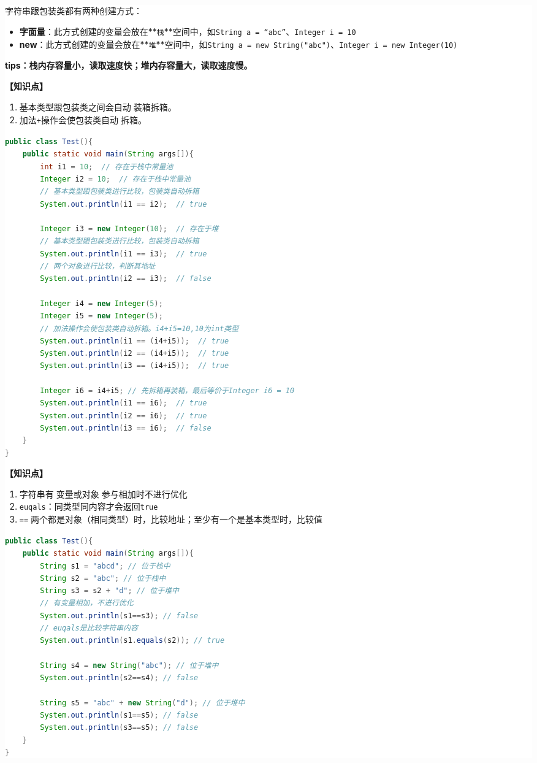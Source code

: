 

字符串跟包装类都有两种创建方式：

- **字面量**：此方式创建的变量会放在**`栈`**空间中，如`String a = “abc”`、`Integer i = 10` 
- **new**：此方式创建的变量会放在**`堆`**空间中，如`String a = new String("abc")`、`Integer i = new Integer(10)` 

**tips：栈内存容量小，读取速度快；堆内存容量大，读取速度慢。**

**【知识点】** 

1. 基本类型跟包装类之间会自动 装箱拆箱。
2. 加法`+`操作会使包装类自动 拆箱。

```java
public class Test(){
	public static void main(String args[]){
        int i1 = 10;  // 存在于栈中常量池
        Integer i2 = 10;  // 存在于栈中常量池
        // 基本类型跟包装类进行比较，包装类自动拆箱
        System.out.println(i1 == i2);  // true
        
        Integer i3 = new Integer(10);  // 存在于堆
        // 基本类型跟包装类进行比较，包装类自动拆箱
        System.out.println(i1 == i3);  // true
        // 两个对象进行比较，判断其地址
        System.out.println(i2 == i3);  // false
        
        Integer i4 = new Integer(5); 
        Integer i5 = new Integer(5);
        // 加法操作会使包装类自动拆箱。i4+i5=10,10为int类型
        System.out.println(i1 == (i4+i5));  // true
        System.out.println(i2 == (i4+i5));  // true
        System.out.println(i3 == (i4+i5));  // true
        
        Integer i6 = i4+i5; // 先拆箱再装箱，最后等价于Integer i6 = 10
        System.out.println(i1 == i6);  // true
        System.out.println(i2 == i6);  // true
        System.out.println(i3 == i6);  // false
    }
}
```

**【知识点】**

1. 字符串有 变量或对象 参与相加时不进行优化
2. `euqals`：同类型同内容才会返回`true` 
3. `==` 两个都是对象（相同类型）时，比较地址；至少有一个是基本类型时，比较值

```java
public class Test(){
	public static void main(String args[]){    
        String s1 = "abcd"; // 位于栈中
        String s2 = "abc"; // 位于栈中
        String s3 = s2 + "d"; // 位于堆中
        // 有变量相加，不进行优化
        System.out.println(s1==s3); // false
        // euqals是比较字符串内容
        System.out.println(s1.equals(s2)); // true
        
        String s4 = new String("abc"); // 位于堆中
        System.out.println(s2==s4); // false
        
        String s5 = "abc" + new String("d"); // 位于堆中
        System.out.println(s1==s5); // false
        System.out.println(s3==s5); // false
    }
}
```